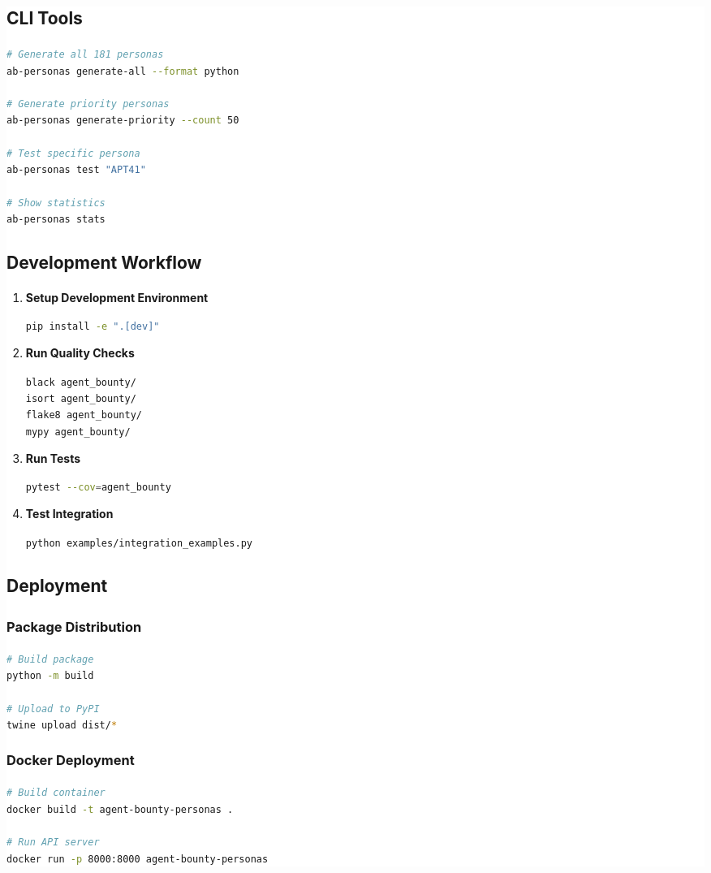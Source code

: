 ## CLI Tools

```bash
# Generate all 181 personas
ab-personas generate-all --format python

# Generate priority personas
ab-personas generate-priority --count 50

# Test specific persona
ab-personas test "APT41"

# Show statistics
ab-personas stats
```

## Development Workflow

1. **Setup Development Environment**
   ```bash
   pip install -e ".[dev]"
   ```

2. **Run Quality Checks**
   ```bash
   black agent_bounty/
   isort agent_bounty/
   flake8 agent_bounty/
   mypy agent_bounty/
   ```

3. **Run Tests**
   ```bash
   pytest --cov=agent_bounty
   ```

4. **Test Integration**
   ```bash
   python examples/integration_examples.py
   ```

## Deployment

### Package Distribution
```bash
# Build package
python -m build

# Upload to PyPI
twine upload dist/*
```

### Docker Deployment
```bash
# Build container
docker build -t agent-bounty-personas .

# Run API server
docker run -p 8000:8000 agent-bounty-personas
```
